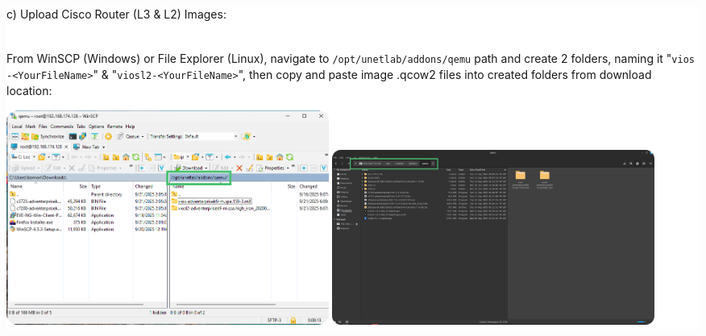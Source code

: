 c) Upload Cisco Router (L3 & L2) Images:<br>
<br>

From WinSCP (Windows) or File Explorer (Linux), navigate to `/opt/unetlab/addons/qemu` path and create 2 folders, naming it "`vios-<YourFileName>`" & "`viosl2-<YourFileName>`", then copy and paste image .qcow2 files into created folders from download location:

<img src="images/FileTransfer4.png" width="400"/> <img src="images/FileTransfer5.png" width="400"/><br>
